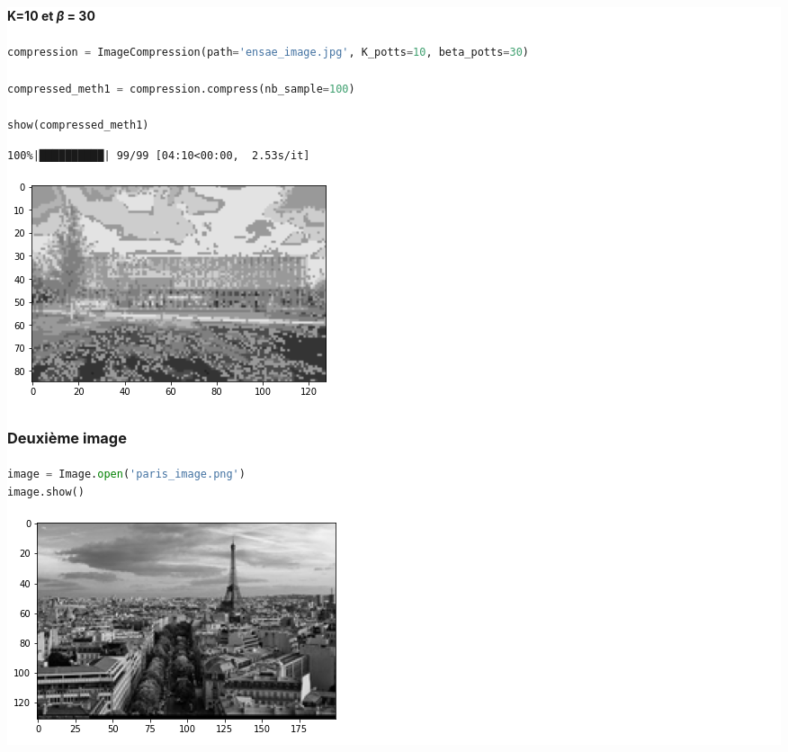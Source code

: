 

#### K=10 et $\beta$ = 30


```python
compression = ImageCompression(path='ensae_image.jpg', K_potts=10, beta_potts=30)

compressed_meth1 = compression.compress(nb_sample=100)

show(compressed_meth1)
```

    100%|██████████| 99/99 [04:10<00:00,  2.53s/it]



    
![png](readme_files/readme_40_1.png)
    


### Deuxième image


```python
image = Image.open('paris_image.png')
image.show()
```


    
![png](readme_files/readme_42_0.png)
    